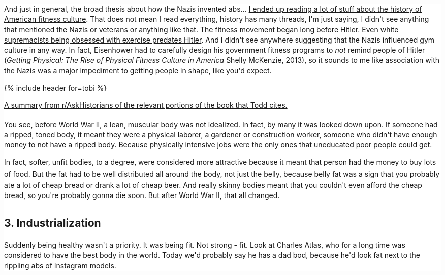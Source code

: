 And just in general, the broad thesis about how the Nazis invented abs... [I ended up reading a lot of stuff about the history of American fitness culture](https://www.jstor.org/stable/j.ctt1dr36wm). That does not mean I read everything, history has many threads, I'm just saying, I didn't see anything that mentioned the Nazis or veterans or anything like that. The fitness movement began long before Hitler. [Even white supremacists being obsessed with exercise predates Hitler](https://time.com/6242949/exercise-industry-white-supremacy/). And I didn't see anywhere suggesting that the Nazis influenced gym culture in any way. In fact, Eisenhower had to carefully design his government fitness programs to *not* remind people of Hitler (*Getting Physical: The Rise of Physical Fitness Culture in America* Shelly McKenzie, 2013), so it sounds to me like association with the Nazis was a major impediment to getting people in shape, like you'd expect.

</comment>
<comment>
{% include header for=tobi %}

[A summary from r/AskHistorians of the relevant portions of the book that Todd cites.](https://www.reddit.com/r/AskHistorians/comments/16nnya2/when_did_working_out_become_a_thing/)

</comment>
<from></from>
</compare>

<compare>
<james {% include timecode %}> 

You see, before World War II, a lean, muscular body was not idealized.<sup cn></sup> In fact, by many it was looked down upon. If someone had a ripped, toned body, it meant they were a physical laborer, a gardener or construction worker, someone who didn't have enough money to not have a ripped body. Because physically intensive jobs were the only ones that uneducated poor people could get. 

</james>
<from></from>
</compare>

<compare>
<james {% include timecode %}> 

In fact, softer, unfit bodies, to a degree, were considered more attractive because it meant that person had the money to buy lots of food.<sup cn></sup> But the fat had to be well distributed all around the body, not just the belly, because belly fat was a sign that you probably ate a lot of cheap bread or drank a lot of cheap beer.<sup cn></sup> And really skinny bodies meant that you couldn't even afford the cheap bread, so you're probably gonna die soon. But after World War II, that all changed. 

</james>
<from></from>
</compare>

## 3. Industrialization

<compare>
<james {% include timecode %}> 

Suddenly being healthy wasn't a priority. It was being fit. Not strong - fit. Look at Charles Atlas, who for a long time was considered to have the best body in the world. Today we'd probably say he has a dad bod, because he'd look fat next to the rippling abs of Instagram models. 
